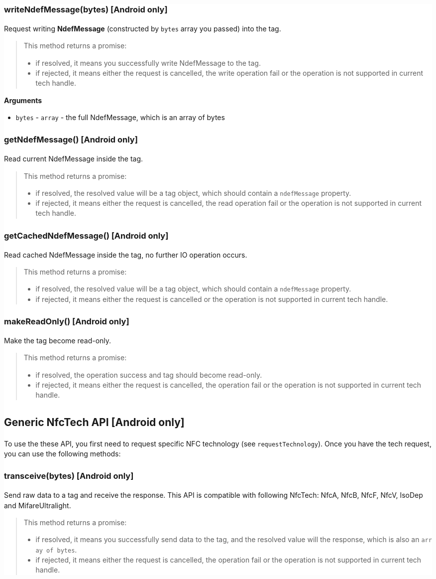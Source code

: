 ### writeNdefMessage(bytes) [Android only]
Request writing **NdefMessage** (constructed by `bytes` array you passed) into the tag.

> This method returns a promise:
> * if resolved, it means you successfully write NdefMessage to the tag.
> * if rejected, it means either the request is cancelled, the write operation fail or the operation is not supported in current tech handle.

__Arguments__
- `bytes` - `array` - the full NdefMessage, which is an array of bytes

### getNdefMessage() [Android only]
Read current NdefMessage inside the tag.

> This method returns a promise:
> * if resolved, the resolved value will be a tag object, which should contain a `ndefMessage` property.
> * if rejected, it means either the request is cancelled, the read operation fail or the operation is not supported in current tech handle.

### getCachedNdefMessage() [Android only]
Read cached NdefMessage inside the tag, no further IO operation occurs.

> This method returns a promise:
> * if resolved, the resolved value will be a tag object, which should contain a `ndefMessage` property.
> * if rejected, it means either the request is cancelled or the operation is not supported in current tech handle.

### makeReadOnly() [Android only]
Make the tag become read-only.

> This method returns a promise:
> * if resolved, the operation success and tag should become read-only.
> * if rejected, it means either the request is cancelled, the operation fail or the operation is not supported in current tech handle.

## Generic NfcTech API [Android only]

To use the these API, you first need to request specific NFC technology (see `requestTechnology`). Once you have the tech request, you can use the following methods:

### transceive(bytes) [Android only]
Send raw data to a tag and receive the response. This API is compatible with following NfcTech: NfcA, NfcB, NfcF, NfcV, IsoDep and MifareUltralight.

> This method returns a promise:
> * if resolved, it means you successfully send data to the tag, and the resolved value will the response, which is also an `array of bytes`.
> * if rejected, it means either the request is cancelled, the operation fail or the operation is not supported in current tech handle.
